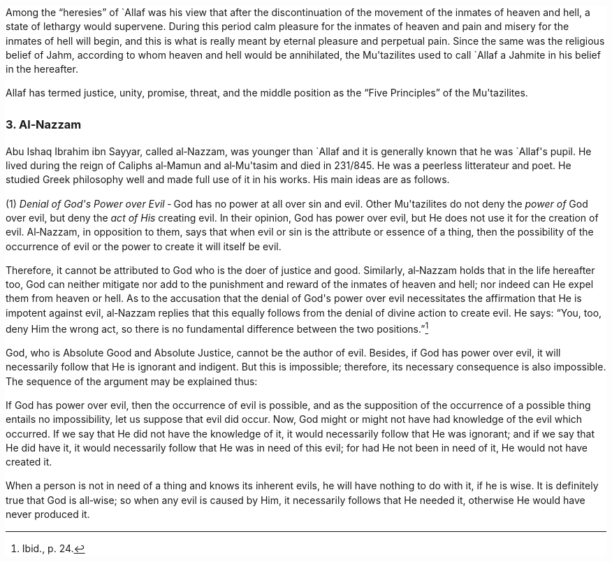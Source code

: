 Among the “heresies” of \`Allaf was his view that after the
discontinuation of the movement of the inmates of heaven and hell, a
state of lethargy would supervene. During this period calm pleasure for
the inmates of heaven and pain and misery for the inmates of hell will
begin, and this is what is really meant by eternal pleasure and
perpetual pain. Since the same was the religious belief of Jahm,
according to whom heaven and hell would be annihilated, the Mu'tazilites
used to call \`Allaf a Jahmite in his belief in the hereafter.

Allaf has termed justice, unity, promise, threat, and the middle
position as the “Five Principles” of the Mu'tazilites.

### 3. Al‑Nazzam

Abu Ishaq Ibrahim ibn Sayyar, called al‑Nazzam, was younger than \`Allaf
and it is generally known that he was \`Allaf's pupil. He lived during
the reign of Caliphs al‑Mamun and al‑Mu'tasim and died in 231/845. He
was a peerless litterateur and poet. He studied Greek philosophy well
and made full use of it in his works. His main ideas are as follows.

(1) *Denial of God's Power over Evil* ‑ God has no power at all over sin
and evil. Other Mu'tazilites do not deny the *power of* God over evil,
but deny the *act of His* creating evil. In their opinion, God has power
over evil, but He does not use it for the creation of evil. Al‑Nazzam,
in opposition to them, says that when evil or sin is the attribute or
essence of a thing, then the possibility of the occurrence of evil or
the power to create it will itself be evil.

Therefore, it cannot be attributed to God who is the doer of justice and
good. Similarly, al‑Nazzam holds that in the life hereafter too, God can
neither mitigate nor add to the punishment and reward of the inmates of
heaven and hell; nor indeed can He expel them from heaven or hell. As to
the accusation that the denial of God's power over evil necessitates the
affirmation that He is impotent against evil, al‑Nazzam replies that
this equally follows from the denial of divine action to create evil. He
says: “You, too, deny Him the wrong act, so there is no fundamental
difference between the two positions.”[^16]

God, who is Absolute Good and Absolute Justice, cannot be the author of
evil. Besides, if God has power over evil, it will necessarily follow
that He is ignorant and indigent. But this is impossible; therefore, its
necessary conse­quence is also impossible. The sequence of the argument
may be explained thus:

If God has power over evil, then the occurrence of evil is possible, and
as the supposition of the occurrence of a possible thing entails no
impossibility, let us suppose that evil did occur. Now, God might or
might not have had knowledge of the evil which occurred. If we say that
He did not have the knowledge of it, it would necessarily follow that He
was ignorant; and if we say that He did have it, it would necessarily
follow that He was in need of this evil; for had He not been in need of
it, He would not have created it.

When a person is not in need of a thing and knows its inherent evils, he
will have nothing to do with it, if he is wise. It is definitely true
that God is all‑wise; so when any evil is caused by Him, it necessarily
follows that He needed it, otherwise He would have never produced it.


[^1]: The name of this sect is ahl al-wa’id.
[^2]: This group is called the Murji’ites. The same was the belief of
[^3]: His companion, \`Amr ibn \`Ubaid, from the beginning, shared this
[^4]: Al‑Shahrastani, Kitab al‑Milal wa’l‑Nihal, quoted by A. J.
[^5]: Ibid., pp. 62, 63.
[^6]: Siddiq Hasan, Kashf al‑ Ghummah \`an Iftiraq al‑ Ummah, Matb'ah
[^7]: Ibid.
[^8]: Cf. Urdu translation: Madhaq al‑\`Arifin, Newal Kishore Press,
[^9]: Qur'an, ciii, 1‑3.
[^10]: Ibid., lxxii, 23.
[^11]: Ibid., xx, 82.
[^12]: Ibid., iv, 48.
[^13]: Ibid.; xviii, 30
[^14]: Ibid., xi, 115.
[^15]: Al‑Shahrastani. op. cit., p. 21
[^16]: Ibid., p. 24.
[^17]: Ibid.
[^18]: T. J. de Boer, “Muslim Philosophy,” Encyclopaedia of Religion and
[^19]: Al‑Shahrastani, op. cit., Chap Khaneh‑i \`Ilmi, Teheran,
[^20]: Qur’an, ii, 120
[^21]: The tradition: Innakum satarauna rabbakum kama tarauna hadh
[^22]: The tradition: Kullu al‑nas fi dhati Allahi humaqa'.
[^23]: The tradition: La tufakkiru fi Allahi fatahlaku.
[^24]: Ma 'arafnaka haqqa ma'rifatika.
[^25]: 'Anqa' is a fabulous bird said to be known as to name but unknown
[^26]: Al‑Shahrastani has criticized this statement of Mu'ammar, op.
[^27]: Al‑Baghdadi, op. cit., pp. 188‑89.
[^28]: Muhammad Najm al‑Ghani Khan, Madhahib al‑Islam, Lucknow, 1924, p.